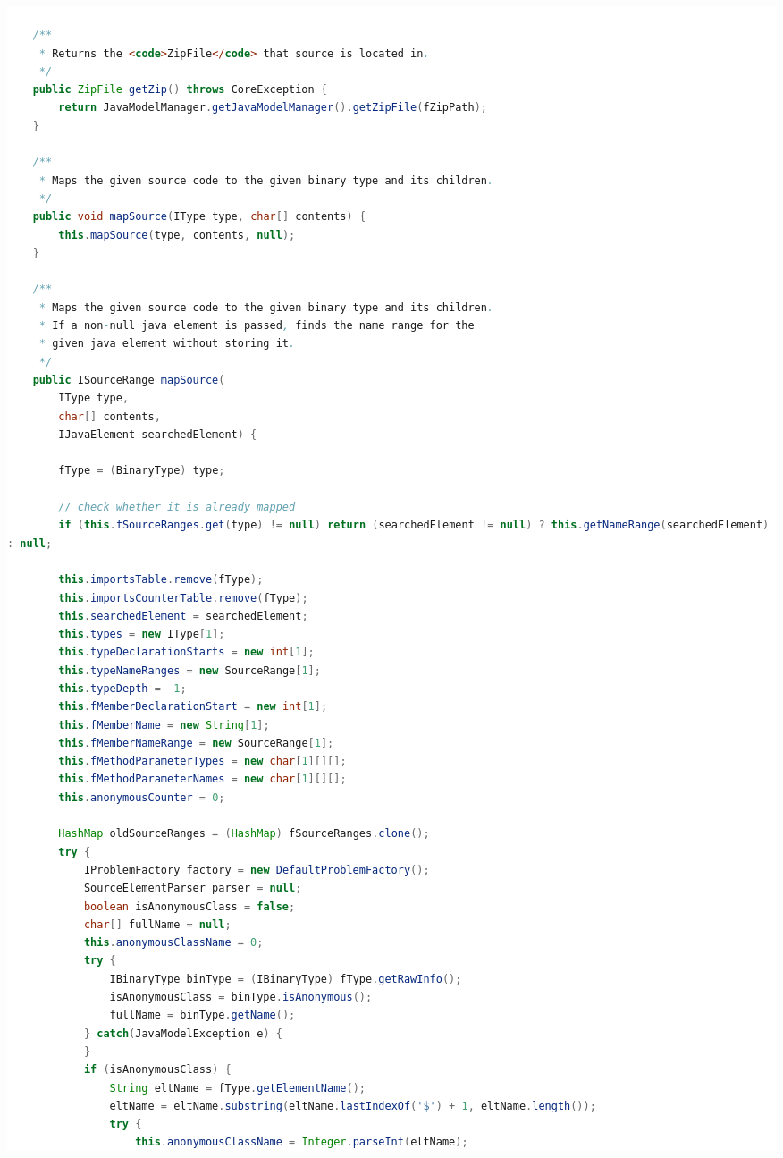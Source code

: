 ```java
	
	/**
	 * Returns the <code>ZipFile</code> that source is located in.
	 */
	public ZipFile getZip() throws CoreException {
		return JavaModelManager.getJavaModelManager().getZipFile(fZipPath);
	}
	
	/**
	 * Maps the given source code to the given binary type and its children.
	 */
	public void mapSource(IType type, char[] contents) {
		this.mapSource(type, contents, null);
	}
	
	/**
	 * Maps the given source code to the given binary type and its children.
	 * If a non-null java element is passed, finds the name range for the 
	 * given java element without storing it.
	 */
	public ISourceRange mapSource(
		IType type,
		char[] contents,
		IJavaElement searchedElement) {
			
		fType = (BinaryType) type;
		
		// check whether it is already mapped
		if (this.fSourceRanges.get(type) != null) return (searchedElement != null) ? this.getNameRange(searchedElement) : null;
		
		this.importsTable.remove(fType);
		this.importsCounterTable.remove(fType);
		this.searchedElement = searchedElement;
		this.types = new IType[1];
		this.typeDeclarationStarts = new int[1];
		this.typeNameRanges = new SourceRange[1];
		this.typeDepth = -1;
		this.fMemberDeclarationStart = new int[1];
		this.fMemberName = new String[1];
		this.fMemberNameRange = new SourceRange[1];
		this.fMethodParameterTypes = new char[1][][];
		this.fMethodParameterNames = new char[1][][];
		this.anonymousCounter = 0;
		
		HashMap oldSourceRanges = (HashMap) fSourceRanges.clone();
		try {
			IProblemFactory factory = new DefaultProblemFactory();
			SourceElementParser parser = null;
			boolean isAnonymousClass = false;
			char[] fullName = null;
			this.anonymousClassName = 0;
			try {
				IBinaryType binType = (IBinaryType) fType.getRawInfo();
				isAnonymousClass = binType.isAnonymous();
				fullName = binType.getName();
			} catch(JavaModelException e) {
			}
			if (isAnonymousClass) {
				String eltName = fType.getElementName();
				eltName = eltName.substring(eltName.lastIndexOf('$') + 1, eltName.length());
				try {
					this.anonymousClassName = Integer.parseInt(eltName);
```
